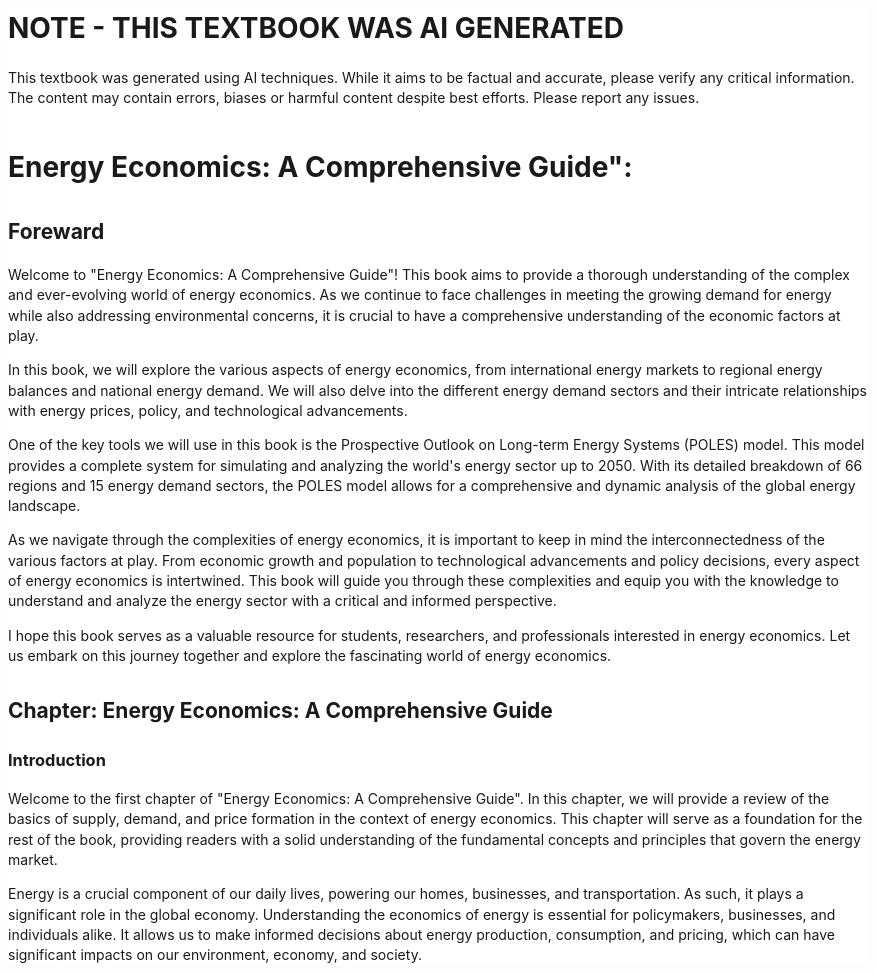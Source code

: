 # NOTE - THIS TEXTBOOK WAS AI GENERATED

This textbook was generated using AI techniques. While it aims to be factual and accurate, please verify any critical information. The content may contain errors, biases or harmful content despite best efforts. Please report any issues.

# Energy Economics: A Comprehensive Guide":


## Foreward

Welcome to "Energy Economics: A Comprehensive Guide"! This book aims to provide a thorough understanding of the complex and ever-evolving world of energy economics. As we continue to face challenges in meeting the growing demand for energy while also addressing environmental concerns, it is crucial to have a comprehensive understanding of the economic factors at play.

In this book, we will explore the various aspects of energy economics, from international energy markets to regional energy balances and national energy demand. We will also delve into the different energy demand sectors and their intricate relationships with energy prices, policy, and technological advancements.

One of the key tools we will use in this book is the Prospective Outlook on Long-term Energy Systems (POLES) model. This model provides a complete system for simulating and analyzing the world's energy sector up to 2050. With its detailed breakdown of 66 regions and 15 energy demand sectors, the POLES model allows for a comprehensive and dynamic analysis of the global energy landscape.

As we navigate through the complexities of energy economics, it is important to keep in mind the interconnectedness of the various factors at play. From economic growth and population to technological advancements and policy decisions, every aspect of energy economics is intertwined. This book will guide you through these complexities and equip you with the knowledge to understand and analyze the energy sector with a critical and informed perspective.

I hope this book serves as a valuable resource for students, researchers, and professionals interested in energy economics. Let us embark on this journey together and explore the fascinating world of energy economics.


## Chapter: Energy Economics: A Comprehensive Guide

### Introduction

Welcome to the first chapter of "Energy Economics: A Comprehensive Guide". In this chapter, we will provide a review of the basics of supply, demand, and price formation in the context of energy economics. This chapter will serve as a foundation for the rest of the book, providing readers with a solid understanding of the fundamental concepts and principles that govern the energy market.

Energy is a crucial component of our daily lives, powering our homes, businesses, and transportation. As such, it plays a significant role in the global economy. Understanding the economics of energy is essential for policymakers, businesses, and individuals alike. It allows us to make informed decisions about energy production, consumption, and pricing, which can have significant impacts on our environment, economy, and society.
